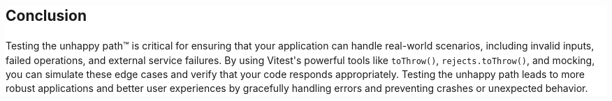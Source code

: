 ## Conclusion

Testing the unhappy path™ is critical for ensuring that your application can handle real-world scenarios, including invalid inputs, failed operations, and external service failures. By using Vitest's powerful tools like `toThrow()`, `rejects.toThrow()`, and mocking, you can simulate these edge cases and verify that your code responds appropriately. Testing the unhappy path leads to more robust applications and better user experiences by gracefully handling errors and preventing crashes or unexpected behavior.

```ts

```
